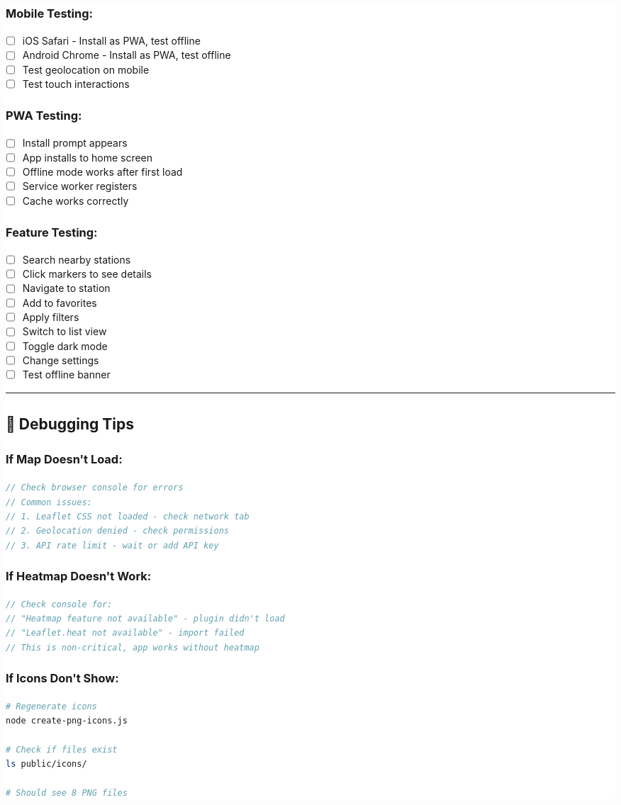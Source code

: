 ### Mobile Testing:
- [ ] iOS Safari - Install as PWA, test offline
- [ ] Android Chrome - Install as PWA, test offline
- [ ] Test geolocation on mobile
- [ ] Test touch interactions

### PWA Testing:
- [ ] Install prompt appears
- [ ] App installs to home screen
- [ ] Offline mode works after first load
- [ ] Service worker registers
- [ ] Cache works correctly

### Feature Testing:
- [ ] Search nearby stations
- [ ] Click markers to see details
- [ ] Navigate to station
- [ ] Add to favorites
- [ ] Apply filters
- [ ] Switch to list view
- [ ] Toggle dark mode
- [ ] Change settings
- [ ] Test offline banner

---

## 🐛 Debugging Tips

### If Map Doesn't Load:
```javascript
// Check browser console for errors
// Common issues:
// 1. Leaflet CSS not loaded - check network tab
// 2. Geolocation denied - check permissions
// 3. API rate limit - wait or add API key
```

### If Heatmap Doesn't Work:
```javascript
// Check console for:
// "Heatmap feature not available" - plugin didn't load
// "Leaflet.heat not available" - import failed
// This is non-critical, app works without heatmap
```

### If Icons Don't Show:
```bash
# Regenerate icons
node create-png-icons.js

# Check if files exist
ls public/icons/

# Should see 8 PNG files
```

